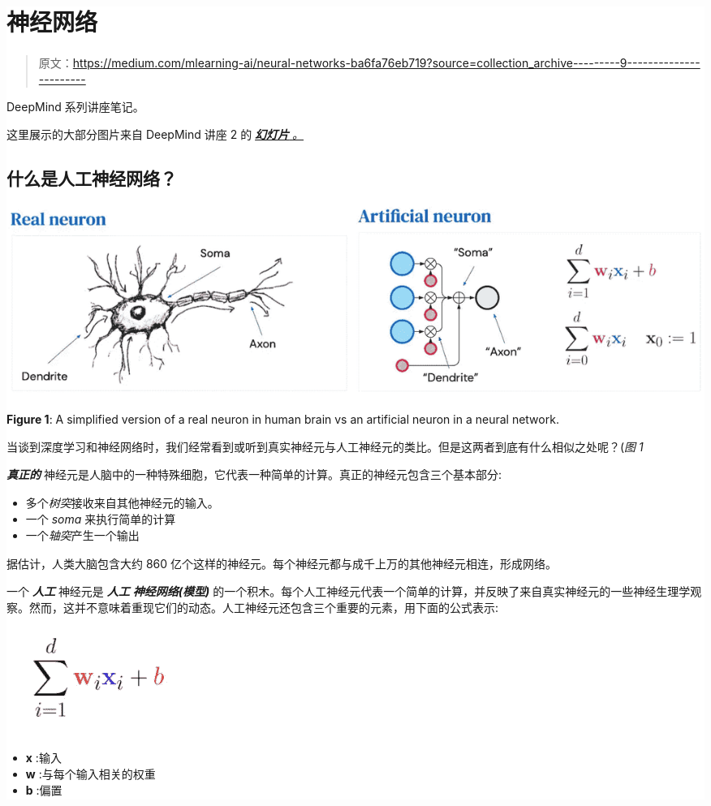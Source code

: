# 神经网络

> 原文：<https://medium.com/mlearning-ai/neural-networks-ba6fa76eb719?source=collection_archive---------9----------------------->

DeepMind 系列讲座笔记。

这里展示的大部分图片来自 DeepMind 讲座 2 的 [***幻灯片*** *。*](https://storage.googleapis.com/deepmind-media/UCLxDeepMind_2020/L2%20-%20UCLxDeepMind%20DL2020.pdf)

## 什么是人工神经网络？

![](img/0f7a25180275229184701d1706f54b08.png)

**Figure 1**: A simplified version of a real neuron in human brain vs an artificial neuron in a neural network.

当谈到深度学习和神经网络时，我们经常看到或听到真实神经元与人工神经元的类比。但是这两者到底有什么相似之处呢？(*图 1*

***真正的*** 神经元是人脑中的一种特殊细胞，它代表一种简单的计算。真正的神经元包含三个基本部分:

*   多个*树突*接收来自其他神经元的输入。
*   一个 *soma* 来执行简单的计算
*   一个*轴突*产生一个输出

据估计，人类大脑包含大约 860 亿个这样的神经元。每个神经元都与成千上万的其他神经元相连，形成网络。

一个 ***人工*** 神经元是 ***人工*** ***神经网络(模型)*** 的一个积木。每个人工神经元代表一个简单的计算，并反映了来自真实神经元的一些神经生理学观察。然而，这并不意味着重现它们的动态。人工神经元还包含三个重要的元素，用下面的公式表示:

![](img/f02a3b31a32951e3f1273780beed2c1b.png)

*   **x** :输入
*   **w** :与每个输入相关的权重
*   **b** :偏置
